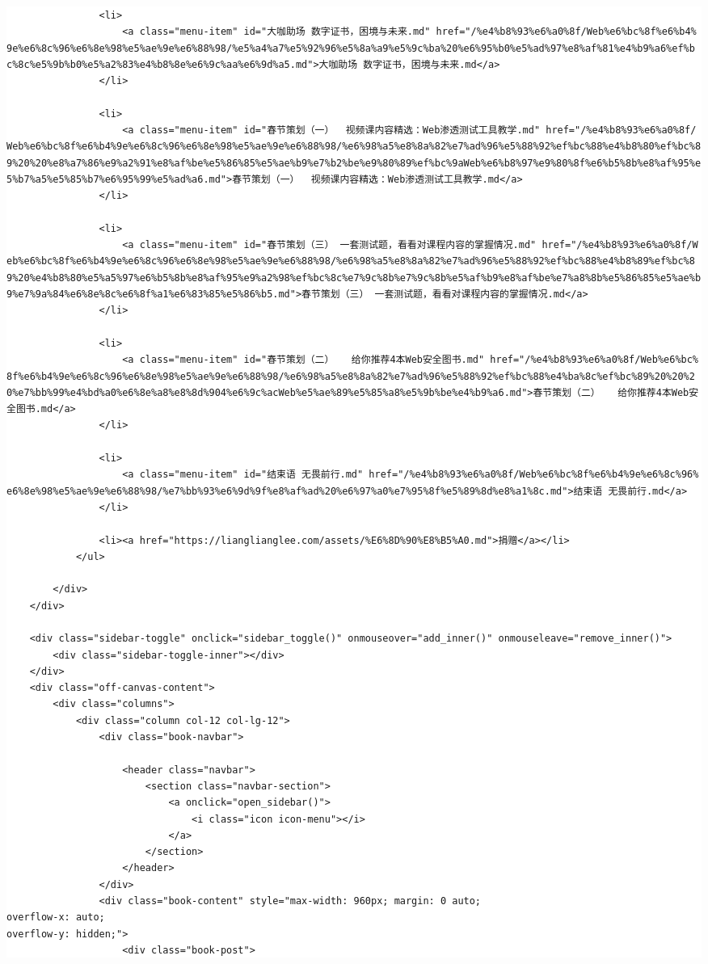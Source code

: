                     <li>
                        <a class="menu-item" id="大咖助场 数字证书，困境与未来.md" href="/%e4%b8%93%e6%a0%8f/Web%e6%bc%8f%e6%b4%9e%e6%8c%96%e6%8e%98%e5%ae%9e%e6%88%98/%e5%a4%a7%e5%92%96%e5%8a%a9%e5%9c%ba%20%e6%95%b0%e5%ad%97%e8%af%81%e4%b9%a6%ef%bc%8c%e5%9b%b0%e5%a2%83%e4%b8%8e%e6%9c%aa%e6%9d%a5.md">大咖助场 数字证书，困境与未来.md</a>
                    </li>
                    
                    <li>
                        <a class="menu-item" id="春节策划（一）  视频课内容精选：Web渗透测试工具教学.md" href="/%e4%b8%93%e6%a0%8f/Web%e6%bc%8f%e6%b4%9e%e6%8c%96%e6%8e%98%e5%ae%9e%e6%88%98/%e6%98%a5%e8%8a%82%e7%ad%96%e5%88%92%ef%bc%88%e4%b8%80%ef%bc%89%20%20%e8%a7%86%e9%a2%91%e8%af%be%e5%86%85%e5%ae%b9%e7%b2%be%e9%80%89%ef%bc%9aWeb%e6%b8%97%e9%80%8f%e6%b5%8b%e8%af%95%e5%b7%a5%e5%85%b7%e6%95%99%e5%ad%a6.md">春节策划（一）  视频课内容精选：Web渗透测试工具教学.md</a>
                    </li>
                    
                    <li>
                        <a class="menu-item" id="春节策划（三） 一套测试题，看看对课程内容的掌握情况.md" href="/%e4%b8%93%e6%a0%8f/Web%e6%bc%8f%e6%b4%9e%e6%8c%96%e6%8e%98%e5%ae%9e%e6%88%98/%e6%98%a5%e8%8a%82%e7%ad%96%e5%88%92%ef%bc%88%e4%b8%89%ef%bc%89%20%e4%b8%80%e5%a5%97%e6%b5%8b%e8%af%95%e9%a2%98%ef%bc%8c%e7%9c%8b%e7%9c%8b%e5%af%b9%e8%af%be%e7%a8%8b%e5%86%85%e5%ae%b9%e7%9a%84%e6%8e%8c%e6%8f%a1%e6%83%85%e5%86%b5.md">春节策划（三） 一套测试题，看看对课程内容的掌握情况.md</a>
                    </li>
                    
                    <li>
                        <a class="menu-item" id="春节策划（二）   给你推荐4本Web安全图书.md" href="/%e4%b8%93%e6%a0%8f/Web%e6%bc%8f%e6%b4%9e%e6%8c%96%e6%8e%98%e5%ae%9e%e6%88%98/%e6%98%a5%e8%8a%82%e7%ad%96%e5%88%92%ef%bc%88%e4%ba%8c%ef%bc%89%20%20%20%e7%bb%99%e4%bd%a0%e6%8e%a8%e8%8d%904%e6%9c%acWeb%e5%ae%89%e5%85%a8%e5%9b%be%e4%b9%a6.md">春节策划（二）   给你推荐4本Web安全图书.md</a>
                    </li>
                    
                    <li>
                        <a class="menu-item" id="结束语 无畏前行.md" href="/%e4%b8%93%e6%a0%8f/Web%e6%bc%8f%e6%b4%9e%e6%8c%96%e6%8e%98%e5%ae%9e%e6%88%98/%e7%bb%93%e6%9d%9f%e8%af%ad%20%e6%97%a0%e7%95%8f%e5%89%8d%e8%a1%8c.md">结束语 无畏前行.md</a>
                    </li>
                    
                    <li><a href="https://lianglianglee.com/assets/%E6%8D%90%E8%B5%A0.md">捐赠</a></li>
                </ul>

            </div>
        </div>

        <div class="sidebar-toggle" onclick="sidebar_toggle()" onmouseover="add_inner()" onmouseleave="remove_inner()">
            <div class="sidebar-toggle-inner"></div>
        </div>
        <div class="off-canvas-content">
            <div class="columns">
                <div class="column col-12 col-lg-12">
                    <div class="book-navbar">
                        
                        <header class="navbar">
                            <section class="navbar-section">
                                <a onclick="open_sidebar()">
                                    <i class="icon icon-menu"></i>
                                </a>
                            </section>
                        </header>
                    </div>
                    <div class="book-content" style="max-width: 960px; margin: 0 auto;
    overflow-x: auto;
    overflow-y: hidden;">
                        <div class="book-post">
                            